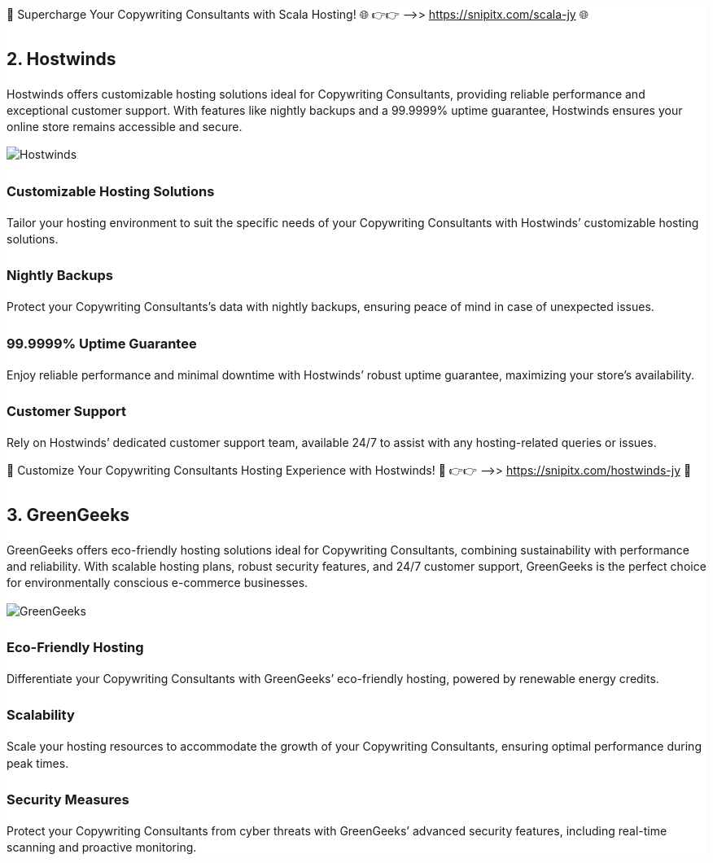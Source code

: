🚀 Supercharge Your Copywriting Consultants with Scala Hosting! 🌐
👉👉 -->> https://snipitx.com/scala-jy 🌐

## 2. Hostwinds

Hostwinds offers customizable hosting solutions ideal for Copywriting Consultants, providing reliable performance and exceptional customer support. With features like nightly backups and a 99.9999% uptime guarantee, Hostwinds ensures your online store remains accessible and secure.

![Hostwinds](https://i.imgur.com/53aSNXx.jpeg "Hostwinds Hosting")

### Customizable Hosting Solutions
Tailor your hosting environment to suit the specific needs of your Copywriting Consultants with Hostwinds’ customizable hosting solutions.

### Nightly Backups
Protect your Copywriting Consultants’s data with nightly backups, ensuring peace of mind in case of unexpected issues.

### 99.9999% Uptime Guarantee
Enjoy reliable performance and minimal downtime with Hostwinds’ robust uptime guarantee, maximizing your store’s availability.

### Customer Support
Rely on Hostwinds’ dedicated customer support team, available 24/7 to assist with any hosting-related queries or issues.

🌟 Customize Your Copywriting Consultants Hosting Experience with Hostwinds! 🚀
👉👉 -->> https://snipitx.com/hostwinds-jy 🚀


## 3. GreenGeeks

GreenGeeks offers eco-friendly hosting solutions ideal for Copywriting Consultants, combining sustainability with performance and reliability. With scalable hosting plans, robust security features, and 24/7 customer support, GreenGeeks is the perfect choice for environmentally conscious e-commerce businesses.

![GreenGeeks](https://i.imgur.com/eEwuntu.jpg "GreenGeeks Hosting")

### Eco-Friendly Hosting
Differentiate your Copywriting Consultants with GreenGeeks’ eco-friendly hosting, powered by renewable energy credits.

### Scalability
Scale your hosting resources to accommodate the growth of your Copywriting Consultants, ensuring optimal performance during peak times.

### Security Measures
Protect your Copywriting Consultants from cyber threats with GreenGeeks’ advanced security features, including real-time scanning and proactive monitoring.
